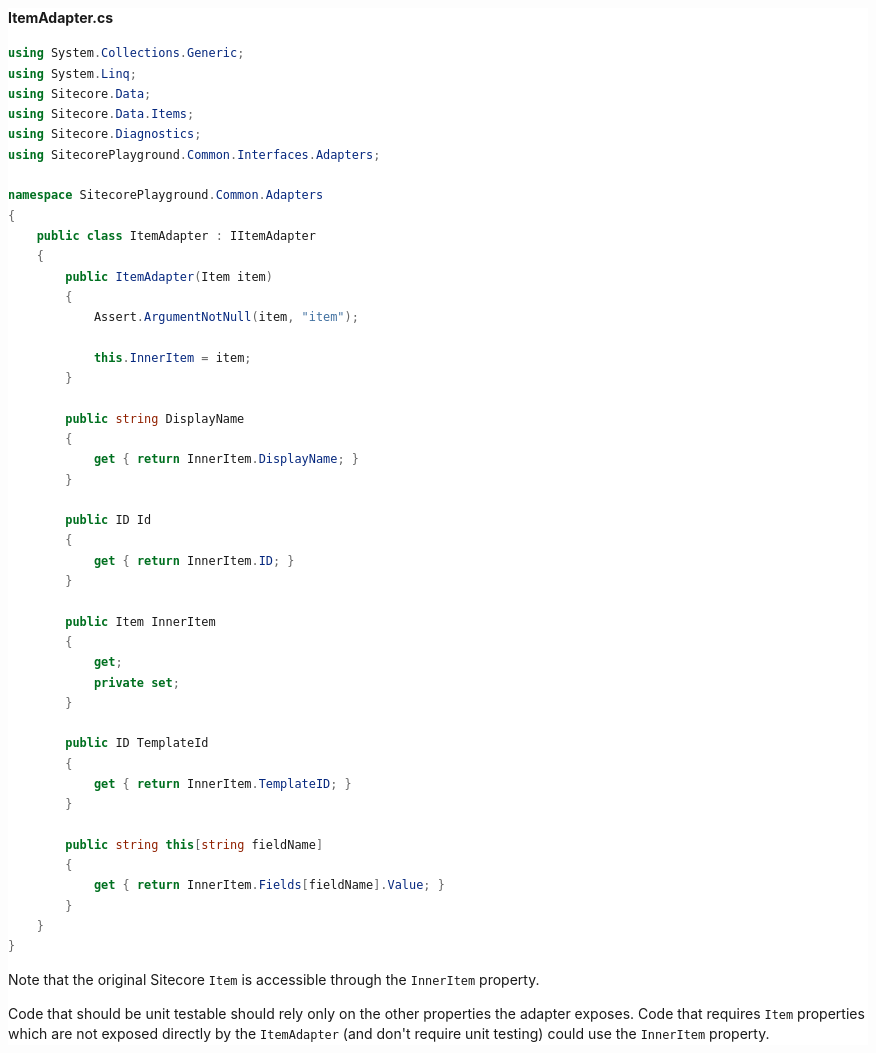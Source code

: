 **ItemAdapter.cs**

```csharp
using System.Collections.Generic;
using System.Linq;
using Sitecore.Data;
using Sitecore.Data.Items;
using Sitecore.Diagnostics;
using SitecorePlayground.Common.Interfaces.Adapters;

namespace SitecorePlayground.Common.Adapters
{
    public class ItemAdapter : IItemAdapter
    {
        public ItemAdapter(Item item)
        {
            Assert.ArgumentNotNull(item, "item");

            this.InnerItem = item;
        }

        public string DisplayName
        {
            get { return InnerItem.DisplayName; }
        }

        public ID Id
        {
            get { return InnerItem.ID; }
        }

        public Item InnerItem
        {
            get;
            private set;
        }

        public ID TemplateId
        {
            get { return InnerItem.TemplateID; }
        }

        public string this[string fieldName]
        {
            get { return InnerItem.Fields[fieldName].Value; }
        }
    }
}
```

Note that the original Sitecore `Item` is accessible through the `InnerItem` property. 

Code that should be unit testable should rely only on the other properties the adapter exposes. Code that requires `Item` properties which are not exposed directly by the `ItemAdapter` (and don't require unit testing) could use the `InnerItem` property.
